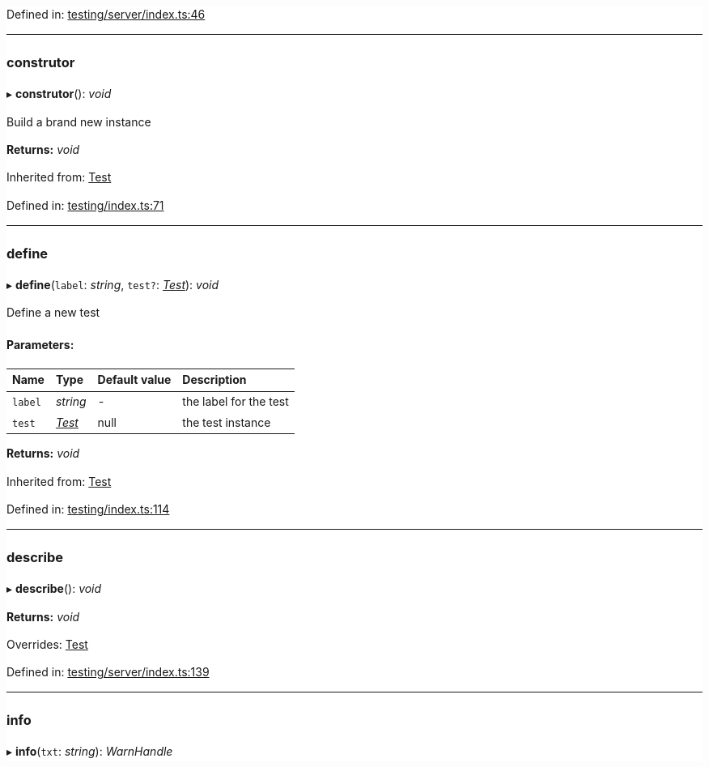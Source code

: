 Defined in: [testing/server/index.ts:46](https://github.com/onzag/itemize/blob/3efa2a4a/testing/server/index.ts#L46)

___

### construtor

▸ **construtor**(): *void*

Build a brand new instance

**Returns:** *void*

Inherited from: [Test](testing.test.md)

Defined in: [testing/index.ts:71](https://github.com/onzag/itemize/blob/3efa2a4a/testing/index.ts#L71)

___

### define

▸ **define**(`label`: *string*, `test?`: [*Test*](testing.test.md)): *void*

Define a new test

#### Parameters:

Name | Type | Default value | Description |
:------ | :------ | :------ | :------ |
`label` | *string* | - | the label for the test   |
`test` | [*Test*](testing.test.md) | null | the test instance    |

**Returns:** *void*

Inherited from: [Test](testing.test.md)

Defined in: [testing/index.ts:114](https://github.com/onzag/itemize/blob/3efa2a4a/testing/index.ts#L114)

___

### describe

▸ **describe**(): *void*

**Returns:** *void*

Overrides: [Test](testing.test.md)

Defined in: [testing/server/index.ts:139](https://github.com/onzag/itemize/blob/3efa2a4a/testing/server/index.ts#L139)

___

### info

▸ **info**(`txt`: *string*): *WarnHandle*
